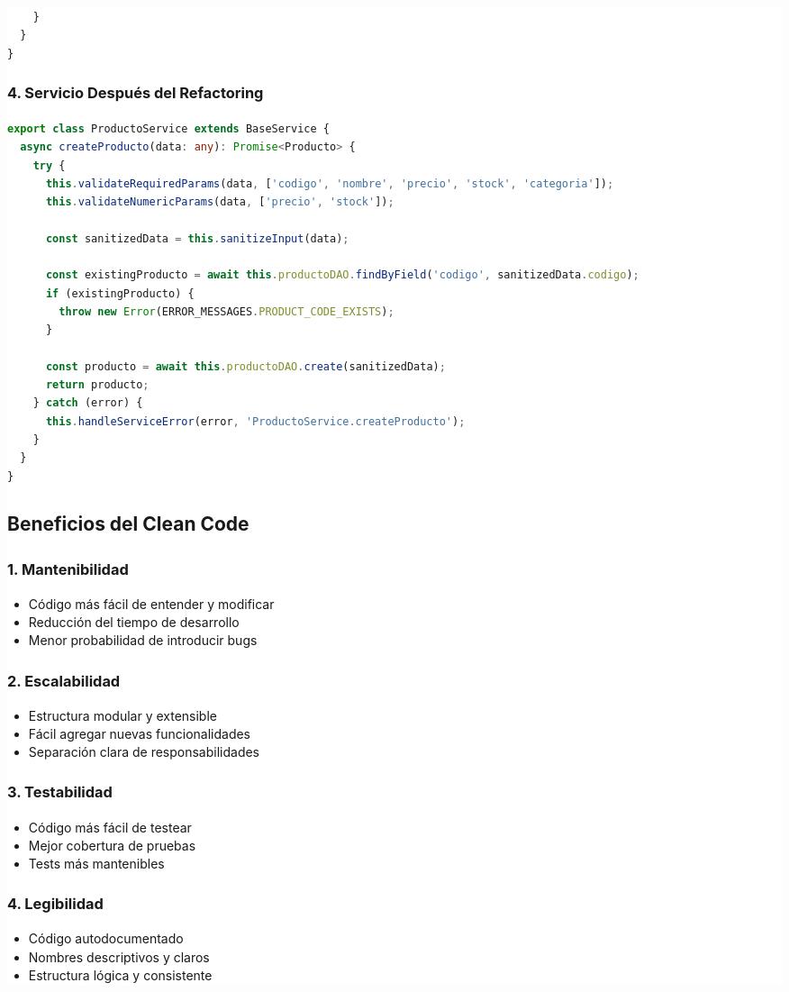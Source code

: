 ```typescript
    }
  }
}
```

### 4. Servicio Después del Refactoring
```typescript
export class ProductoService extends BaseService {
  async createProducto(data: any): Promise<Producto> {
    try {
      this.validateRequiredParams(data, ['codigo', 'nombre', 'precio', 'stock', 'categoria']);
      this.validateNumericParams(data, ['precio', 'stock']);
      
      const sanitizedData = this.sanitizeInput(data);
      
      const existingProducto = await this.productoDAO.findByField('codigo', sanitizedData.codigo);
      if (existingProducto) {
        throw new Error(ERROR_MESSAGES.PRODUCT_CODE_EXISTS);
      }
      
      const producto = await this.productoDAO.create(sanitizedData);
      return producto;
    } catch (error) {
      this.handleServiceError(error, 'ProductoService.createProducto');
    }
  }
}
```

## Beneficios del Clean Code

### 1. Mantenibilidad
- Código más fácil de entender y modificar
- Reducción del tiempo de desarrollo
- Menor probabilidad de introducir bugs

### 2. Escalabilidad
- Estructura modular y extensible
- Fácil agregar nuevas funcionalidades
- Separación clara de responsabilidades

### 3. Testabilidad
- Código más fácil de testear
- Mejor cobertura de pruebas
- Tests más mantenibles

### 4. Legibilidad
- Código autodocumentado
- Nombres descriptivos y claros
- Estructura lógica y consistente

